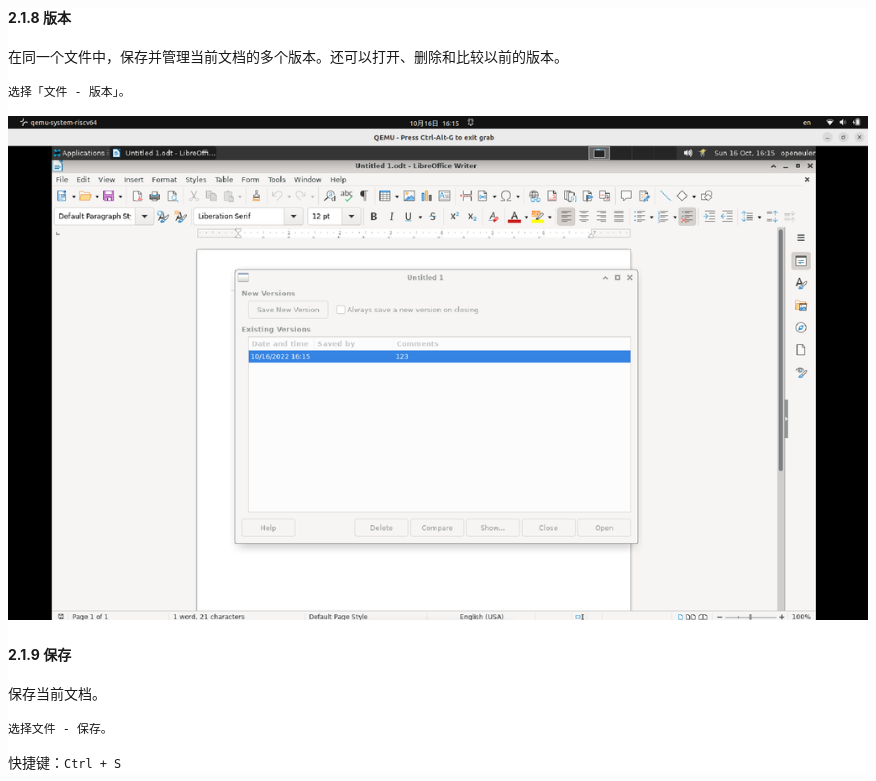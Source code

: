 
#### 2.1.8 版本

在同一个文件中，保存并管理当前文档的多个版本。还可以打开、删除和比较以前的版本。

`选择「文件 - 版本」。`

![版本.png](./images/%E7%89%88%E6%9C%AC.png)

#### 2.1.9 保存

保存当前文档。

`选择文件 - 保存。`

快捷键：`Ctrl + S`
